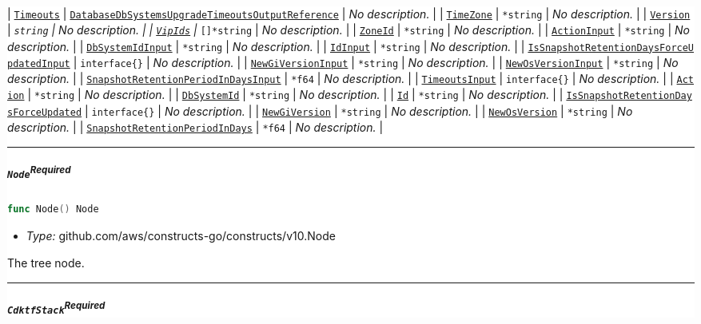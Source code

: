 | <code><a href="#rhizo-co-terraform-provider-oci.databaseDbSystemsUpgrade.DatabaseDbSystemsUpgrade.property.timeouts">Timeouts</a></code> | <code><a href="#rhizo-co-terraform-provider-oci.databaseDbSystemsUpgrade.DatabaseDbSystemsUpgradeTimeoutsOutputReference">DatabaseDbSystemsUpgradeTimeoutsOutputReference</a></code> | *No description.* |
| <code><a href="#rhizo-co-terraform-provider-oci.databaseDbSystemsUpgrade.DatabaseDbSystemsUpgrade.property.timeZone">TimeZone</a></code> | <code>*string</code> | *No description.* |
| <code><a href="#rhizo-co-terraform-provider-oci.databaseDbSystemsUpgrade.DatabaseDbSystemsUpgrade.property.version">Version</a></code> | <code>*string</code> | *No description.* |
| <code><a href="#rhizo-co-terraform-provider-oci.databaseDbSystemsUpgrade.DatabaseDbSystemsUpgrade.property.vipIds">VipIds</a></code> | <code>*[]*string</code> | *No description.* |
| <code><a href="#rhizo-co-terraform-provider-oci.databaseDbSystemsUpgrade.DatabaseDbSystemsUpgrade.property.zoneId">ZoneId</a></code> | <code>*string</code> | *No description.* |
| <code><a href="#rhizo-co-terraform-provider-oci.databaseDbSystemsUpgrade.DatabaseDbSystemsUpgrade.property.actionInput">ActionInput</a></code> | <code>*string</code> | *No description.* |
| <code><a href="#rhizo-co-terraform-provider-oci.databaseDbSystemsUpgrade.DatabaseDbSystemsUpgrade.property.dbSystemIdInput">DbSystemIdInput</a></code> | <code>*string</code> | *No description.* |
| <code><a href="#rhizo-co-terraform-provider-oci.databaseDbSystemsUpgrade.DatabaseDbSystemsUpgrade.property.idInput">IdInput</a></code> | <code>*string</code> | *No description.* |
| <code><a href="#rhizo-co-terraform-provider-oci.databaseDbSystemsUpgrade.DatabaseDbSystemsUpgrade.property.isSnapshotRetentionDaysForceUpdatedInput">IsSnapshotRetentionDaysForceUpdatedInput</a></code> | <code>interface{}</code> | *No description.* |
| <code><a href="#rhizo-co-terraform-provider-oci.databaseDbSystemsUpgrade.DatabaseDbSystemsUpgrade.property.newGiVersionInput">NewGiVersionInput</a></code> | <code>*string</code> | *No description.* |
| <code><a href="#rhizo-co-terraform-provider-oci.databaseDbSystemsUpgrade.DatabaseDbSystemsUpgrade.property.newOsVersionInput">NewOsVersionInput</a></code> | <code>*string</code> | *No description.* |
| <code><a href="#rhizo-co-terraform-provider-oci.databaseDbSystemsUpgrade.DatabaseDbSystemsUpgrade.property.snapshotRetentionPeriodInDaysInput">SnapshotRetentionPeriodInDaysInput</a></code> | <code>*f64</code> | *No description.* |
| <code><a href="#rhizo-co-terraform-provider-oci.databaseDbSystemsUpgrade.DatabaseDbSystemsUpgrade.property.timeoutsInput">TimeoutsInput</a></code> | <code>interface{}</code> | *No description.* |
| <code><a href="#rhizo-co-terraform-provider-oci.databaseDbSystemsUpgrade.DatabaseDbSystemsUpgrade.property.action">Action</a></code> | <code>*string</code> | *No description.* |
| <code><a href="#rhizo-co-terraform-provider-oci.databaseDbSystemsUpgrade.DatabaseDbSystemsUpgrade.property.dbSystemId">DbSystemId</a></code> | <code>*string</code> | *No description.* |
| <code><a href="#rhizo-co-terraform-provider-oci.databaseDbSystemsUpgrade.DatabaseDbSystemsUpgrade.property.id">Id</a></code> | <code>*string</code> | *No description.* |
| <code><a href="#rhizo-co-terraform-provider-oci.databaseDbSystemsUpgrade.DatabaseDbSystemsUpgrade.property.isSnapshotRetentionDaysForceUpdated">IsSnapshotRetentionDaysForceUpdated</a></code> | <code>interface{}</code> | *No description.* |
| <code><a href="#rhizo-co-terraform-provider-oci.databaseDbSystemsUpgrade.DatabaseDbSystemsUpgrade.property.newGiVersion">NewGiVersion</a></code> | <code>*string</code> | *No description.* |
| <code><a href="#rhizo-co-terraform-provider-oci.databaseDbSystemsUpgrade.DatabaseDbSystemsUpgrade.property.newOsVersion">NewOsVersion</a></code> | <code>*string</code> | *No description.* |
| <code><a href="#rhizo-co-terraform-provider-oci.databaseDbSystemsUpgrade.DatabaseDbSystemsUpgrade.property.snapshotRetentionPeriodInDays">SnapshotRetentionPeriodInDays</a></code> | <code>*f64</code> | *No description.* |

---

##### `Node`<sup>Required</sup> <a name="Node" id="rhizo-co-terraform-provider-oci.databaseDbSystemsUpgrade.DatabaseDbSystemsUpgrade.property.node"></a>

```go
func Node() Node
```

- *Type:* github.com/aws/constructs-go/constructs/v10.Node

The tree node.

---

##### `CdktfStack`<sup>Required</sup> <a name="CdktfStack" id="rhizo-co-terraform-provider-oci.databaseDbSystemsUpgrade.DatabaseDbSystemsUpgrade.property.cdktfStack"></a>
